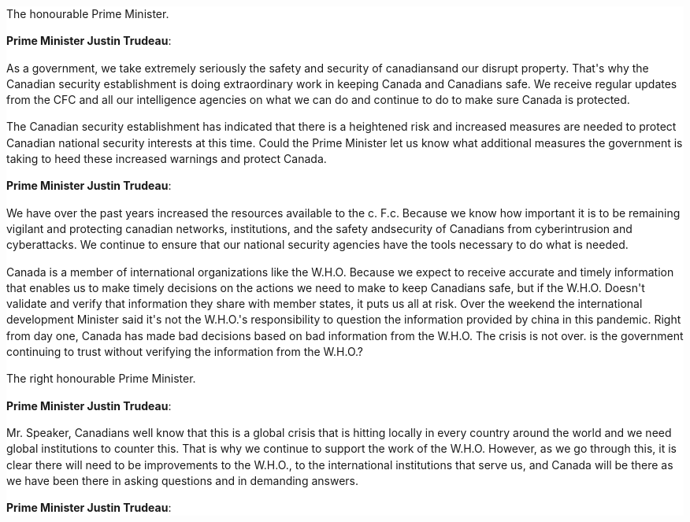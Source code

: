 

The honourable Prime Minister.



**Prime Minister Justin Trudeau**:

As a government, we take extremely seriously the safety and security of canadiansand our disrupt property.
That's why the Canadian security establishment is doing extraordinary work in keeping Canada and Canadians safe.
We receive regular updates from the CFC and all our intelligence agencies on what we can do and continue to do to make sure Canada is protected.



The Canadian security establishment has indicated that there is a heightened risk and increased measures are needed to protect Canadian national security interests at this time.
Could the Prime Minister let us know what additional measures the government is taking to heed these increased warnings and protect Canada.



**Prime Minister Justin Trudeau**:

We have over the past years increased the resources available to the c. F.c. Because we know how important it is to be remaining vigilant and protecting canadian networks, institutions, and the safety andsecurity of Canadians from cyberintrusion and cyberattacks.
We continue to ensure that our national security agencies have the tools necessary to do what is needed.



Canada is a member of international organizations like the W.H.O. Because we expect to receive accurate and timely information that enables us to make timely decisions on the actions we need to make to keep Canadians safe, but if the W.H.O. Doesn't validate and verify that information they share with member states, it puts us all at risk.
Over the weekend the international development Minister said it's not the W.H.O.'s responsibility to question the information provided by china in this pandemic.
Right from day one, Canada has made bad decisions based on bad information from the W.H.O. The crisis is not over.
is the government continuing to trust without verifying the information from the W.H.O.?



The right honourable Prime Minister.



**Prime Minister Justin Trudeau**:

Mr. Speaker, Canadians well know that this is a global crisis that is hitting locally in every country around the world and we need global institutions to counter this.
That is why we continue to support the work of the W.H.O. However, as we go through this, it is clear there will need to be improvements to the W.H.O., to the international institutions that serve us, and Canada will be there as we have been there in asking questions and in demanding answers.







**Prime Minister Justin Trudeau**:
